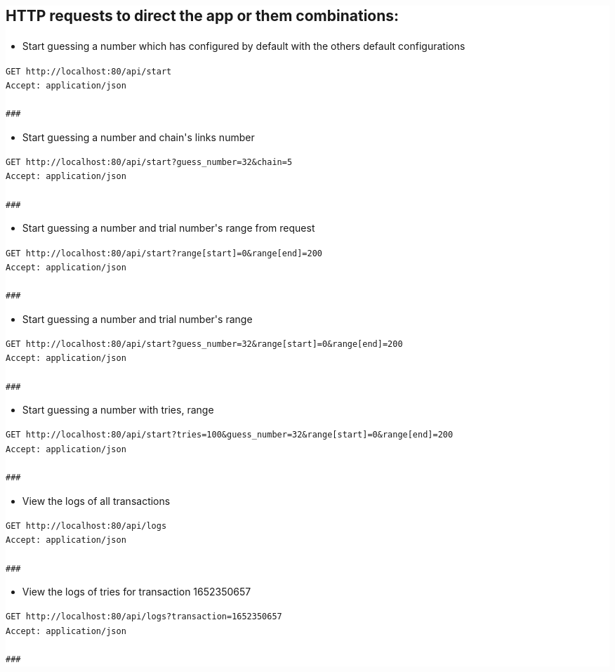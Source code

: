 ## HTTP requests to direct the app or them combinations:
* Start guessing a number which has configured by default with the others default configurations
```
GET http://localhost:80/api/start
Accept: application/json

###
```

* Start guessing a number and chain's links number
```
GET http://localhost:80/api/start?guess_number=32&chain=5
Accept: application/json

###
```

* Start guessing a number and trial number's range
  from request
```
GET http://localhost:80/api/start?range[start]=0&range[end]=200
Accept: application/json

###
```

* Start guessing a number and trial number's range
```
GET http://localhost:80/api/start?guess_number=32&range[start]=0&range[end]=200
Accept: application/json

###
```

* Start guessing a number with tries, range
```
GET http://localhost:80/api/start?tries=100&guess_number=32&range[start]=0&range[end]=200
Accept: application/json

###
```

* View the logs of all transactions
```
GET http://localhost:80/api/logs
Accept: application/json

###
```

* View the logs of tries for transaction 1652350657
```
GET http://localhost:80/api/logs?transaction=1652350657
Accept: application/json

###
```
